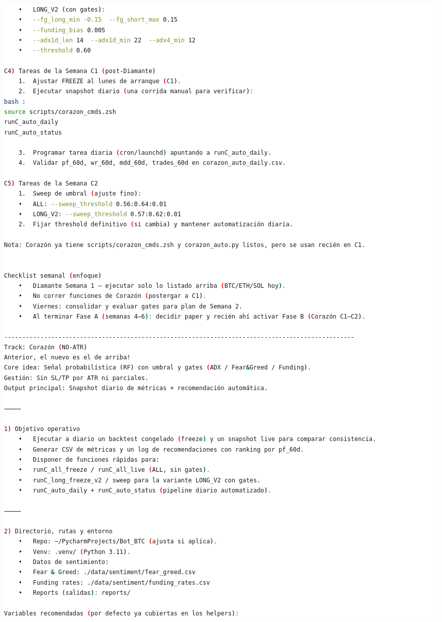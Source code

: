 ```bash
	•	LONG_V2 (con gates):
	•	--fg_long_min -0.15  --fg_short_max 0.15
	•	--funding_bias 0.005
	•	--adx1d_len 14  --adx1d_min 22  --adx4_min 12
	•	--threshold 0.60

C4) Tareas de la Semana C1 (post-Diamante)
	1.	Ajustar FREEZE al lunes de arranque (C1).
	2.	Ejecutar snapshot diario (una corrida manual para verificar):
bash : 
source scripts/corazon_cmds.zsh
runC_auto_daily
runC_auto_status

	3.	Programar tarea diaria (cron/launchd) apuntando a runC_auto_daily.
	4.	Validar pf_60d, wr_60d, mdd_60d, trades_60d en corazon_auto_daily.csv.

C5) Tareas de la Semana C2
	1.	Sweep de umbral (ajuste fino):
	•	ALL: --sweep_threshold 0.56:0.64:0.01
	•	LONG_V2: --sweep_threshold 0.57:0.62:0.01
	2.	Fijar threshold definitivo (si cambia) y mantener automatización diaria.

Nota: Corazón ya tiene scripts/corazon_cmds.zsh y corazon_auto.py listos, pero se usan recién en C1.


Checklist semanal (enfoque)
	•	Diamante Semana 1 — ejecutar solo lo listado arriba (BTC/ETH/SOL hoy).
	•	No correr funciones de Corazón (postergar a C1).
	•	Viernes: consolidar y evaluar gates para plan de Semana 2.
	•	Al terminar Fase A (semanas 4–6): decidir paper y recién ahí activar Fase B (Corazón C1–C2).

-------------------------------------------------------------------------------------------------
Track: Corazón (NO-ATR) 
Anterior, el nuevo es el de arriba!
Core idea: Señal probabilística (RF) con umbral y gates (ADX / Fear&Greed / Funding).
Gestión: Sin SL/TP por ATR ni parciales.
Output principal: Snapshot diario de métricas + recomendación automática.

⸻

1) Objetivo operativo
	•	Ejecutar a diario un backtest congelado (freeze) y un snapshot live para comparar consistencia.
	•	Generar CSV de métricas y un log de recomendaciones con ranking por pf_60d.
	•	Disponer de funciones rápidas para:
	•	runC_all_freeze / runC_all_live (ALL, sin gates).
	•	runC_long_freeze_v2 / sweep para la variante LONG_V2 con gates.
	•	runC_auto_daily + runC_auto_status (pipeline diario automatizado).

⸻

2) Directorio, rutas y entorno
	•	Repo: ~/PycharmProjects/Bot_BTC (ajusta si aplica).
	•	Venv: .venv/ (Python 3.11).
	•	Datos de sentimiento:
	•	Fear & Greed: ./data/sentiment/fear_greed.csv
	•	Funding rates: ./data/sentiment/funding_rates.csv
	•	Reports (salidas): reports/

Variables recomendadas (por defecto ya cubiertas en los helpers):
```